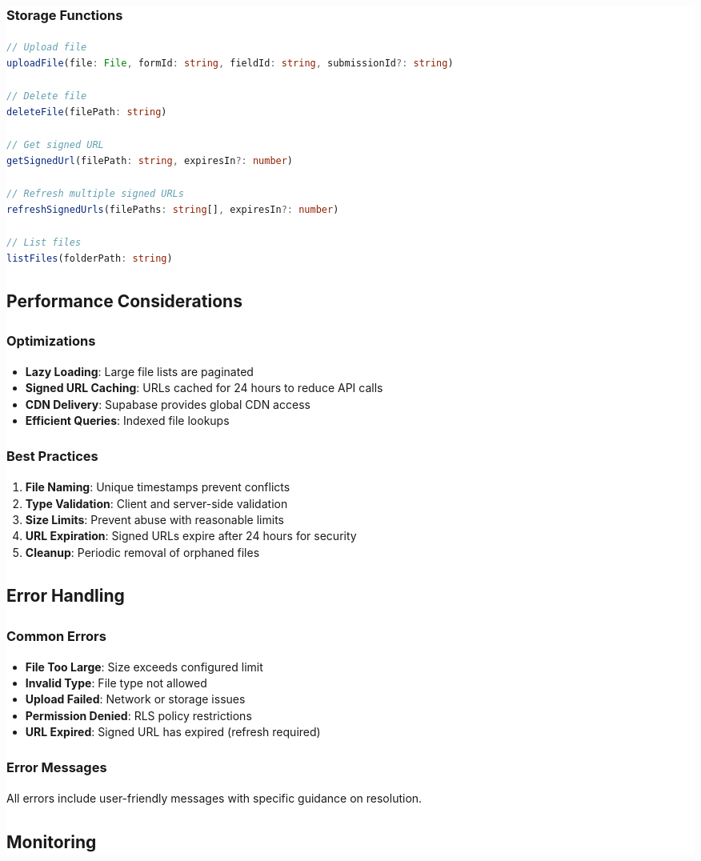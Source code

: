### Storage Functions

```typescript
// Upload file
uploadFile(file: File, formId: string, fieldId: string, submissionId?: string)

// Delete file
deleteFile(filePath: string)

// Get signed URL
getSignedUrl(filePath: string, expiresIn?: number)

// Refresh multiple signed URLs
refreshSignedUrls(filePaths: string[], expiresIn?: number)

// List files
listFiles(folderPath: string)
```

## Performance Considerations

### Optimizations

- **Lazy Loading**: Large file lists are paginated
- **Signed URL Caching**: URLs cached for 24 hours to reduce API calls
- **CDN Delivery**: Supabase provides global CDN access
- **Efficient Queries**: Indexed file lookups

### Best Practices

1. **File Naming**: Unique timestamps prevent conflicts
2. **Type Validation**: Client and server-side validation
3. **Size Limits**: Prevent abuse with reasonable limits
4. **URL Expiration**: Signed URLs expire after 24 hours for security
5. **Cleanup**: Periodic removal of orphaned files

## Error Handling

### Common Errors

- **File Too Large**: Size exceeds configured limit
- **Invalid Type**: File type not allowed
- **Upload Failed**: Network or storage issues
- **Permission Denied**: RLS policy restrictions
- **URL Expired**: Signed URL has expired (refresh required)

### Error Messages

All errors include user-friendly messages with specific guidance on resolution.

## Monitoring
